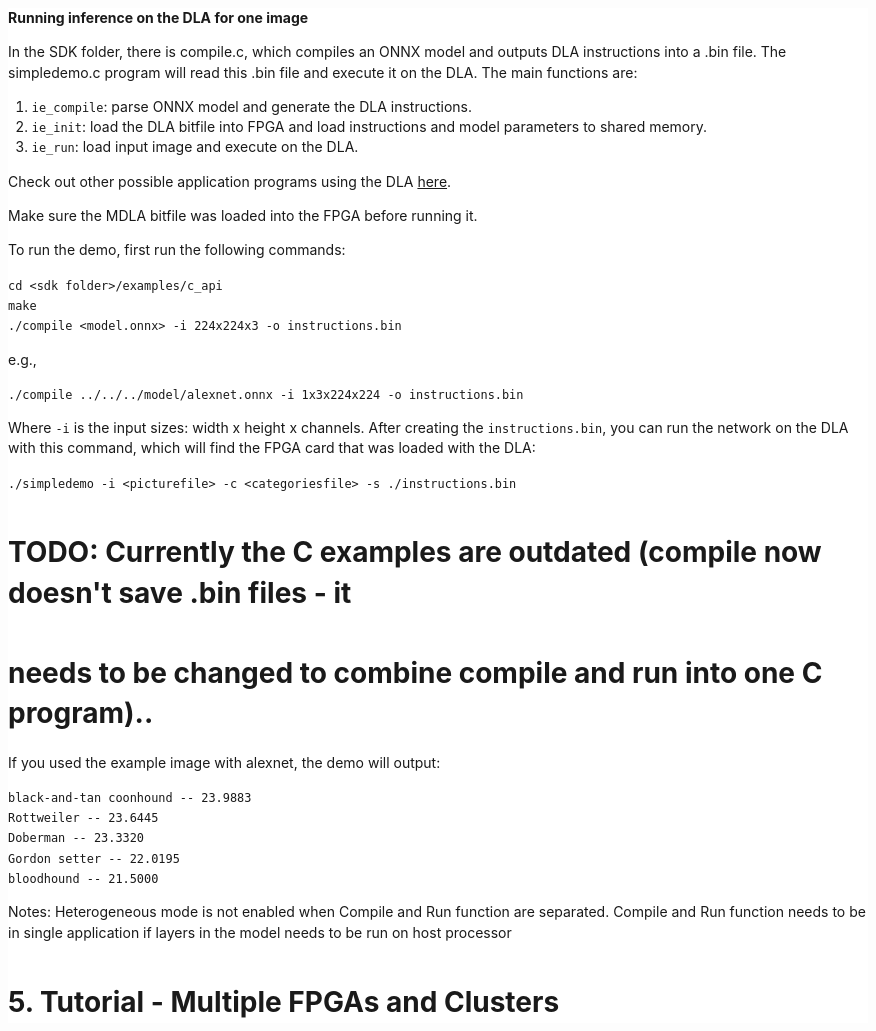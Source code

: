 
**Running inference on the DLA for one image**

In the SDK folder, there is compile.c, which compiles an ONNX model and outputs DLA instructions into a .bin file.
The simpledemo.c program will read this .bin file and execute it on the DLA.
The main functions are:
1) `ie_compile`: parse ONNX model and generate the DLA instructions.
2) `ie_init`: load the DLA bitfile into FPGA and load instructions and model parameters to shared memory.
3) `ie_run`: load input image and execute on the DLA.

Check out other possible application programs using the DLA [here](http://fwdnxt.com/).

Make sure the MDLA bitfile was loaded into the FPGA before running it.

To run the demo, first run the following commands:

```
cd <sdk folder>/examples/c_api
make
./compile <model.onnx> -i 224x224x3 -o instructions.bin
```

e.g.,

`./compile ../../../model/alexnet.onnx -i 1x3x224x224 -o instructions.bin`

Where `-i` is the input sizes: width x height x channels.
After creating the `instructions.bin`, you can run the network on the DLA with this command, which will find the FPGA card that was loaded with the DLA:

`./simpledemo -i <picturefile> -c <categoriesfile> -s ./instructions.bin`

# TODO: Currently the C examples are outdated (compile now doesn't save .bin files - it
#       needs to be changed to combine compile and run into one C program)..

If you used the example image with alexnet, the demo will output:

```
black-and-tan coonhound -- 23.9883
Rottweiler -- 23.6445
Doberman -- 23.3320
Gordon setter -- 22.0195
bloodhound -- 21.5000
```

Notes: Heterogeneous mode is not enabled when Compile and Run function are separated. Compile and Run function needs to be in single application if layers in the model needs to be run on host processor

# 5. Tutorial - Multiple FPGAs and Clusters
